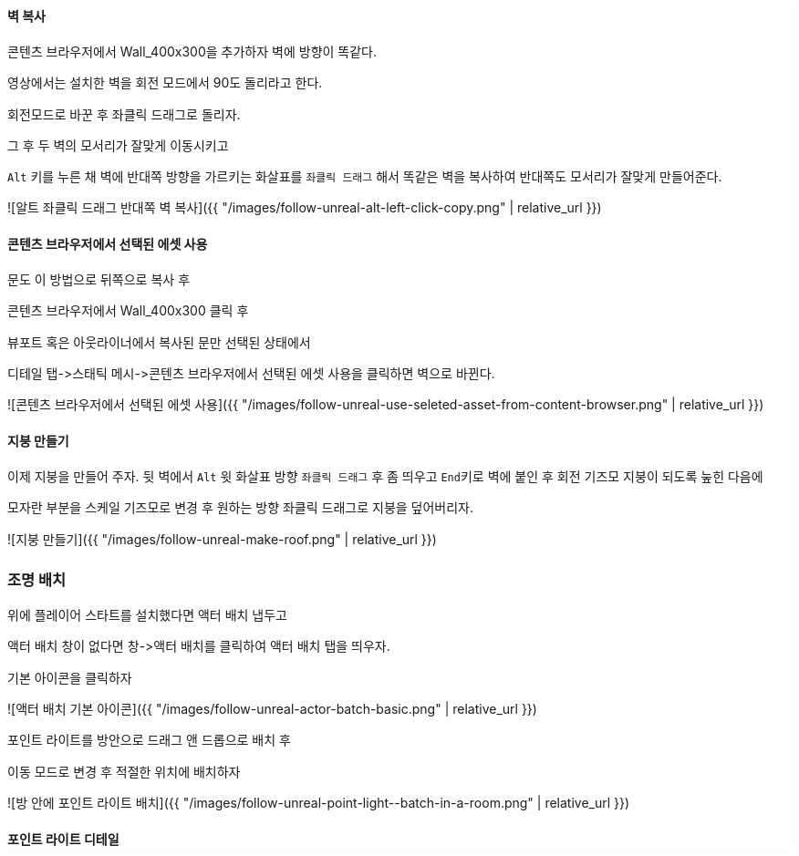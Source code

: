 

#### 벽 복사

콘텐츠 브라우저에서 Wall_400x300을 추가하자 벽에 방향이 똑같다.

영상에서는 설치한 벽을 회전 모드에서 90도 돌리라고 한다.

회전모드로 바꾼 후 좌클릭 드래그로 돌리자.

그 후 두 벽의 모서리가 잘맞게 이동시키고

`Alt` 키를 누른 채 벽에 반대쪽 방향을 가르키는 화살표를 `좌클릭 드래그` 해서 똑같은 벽을 복사하여 반대쪽도 모서리가 잘맞게 만들어준다.

![알트 좌클릭 드래그 반대쪽 벽 복사]({{ "/images/follow-unreal-alt-left-click-copy.png" | relative_url }})



#### 콘텐츠 브라우저에서 선택된 에셋 사용

문도 이 방법으로 뒤쪽으로 복사 후

콘텐츠 브라우저에서 Wall_400x300 클릭 후 

뷰포트 혹은 아웃라이너에서 복사된 문만 선택된 상태에서

디테일 탭->스태틱 메시->콘텐츠 브라우저에서 선택된 에셋 사용을 클릭하면 벽으로 바뀐다.

![콘텐츠 브라우저에서 선택된 에셋 사용]({{ "/images/follow-unreal-use-seleted-asset-from-content-browser.png" | relative_url }})



#### 지붕 만들기

이제 지붕을 만들어 주자. 뒷 벽에서 `Alt` 윗 화살표 방향 `좌클릭 드래그` 후 좀 띄우고 `End`키로 벽에 붙인 후 회전 기즈모 지붕이 되도록 눞힌 다음에

모자란 부분을 스케일 기즈모로 변경 후 원하는 방향 좌클릭 드래그로 지붕을 덮어버리자.

![지붕 만들기]({{ "/images/follow-unreal-make-roof.png" | relative_url }})



### 조명 배치

위에 플레이어 스타트를 설치했다면 액터 배치 냅두고

액터 배치 창이 없다면 창->액터 배치를 클릭하여 액터 배치 탭을 띄우자.

기본 아이콘을 클릭하자

![액터 배치 기본 아이콘]({{ "/images/follow-unreal-actor-batch-basic.png" | relative_url }})



포인트 라이트를 방안으로 드래그 앤 드롭으로 배치 후

이동 모드로 변경 후 적절한 위치에 배치하자

![방 안에 포인트 라이트 배치]({{ "/images/follow-unreal-point-light--batch-in-a-room.png" | relative_url }})



#### 포인트 라이트 디테일
